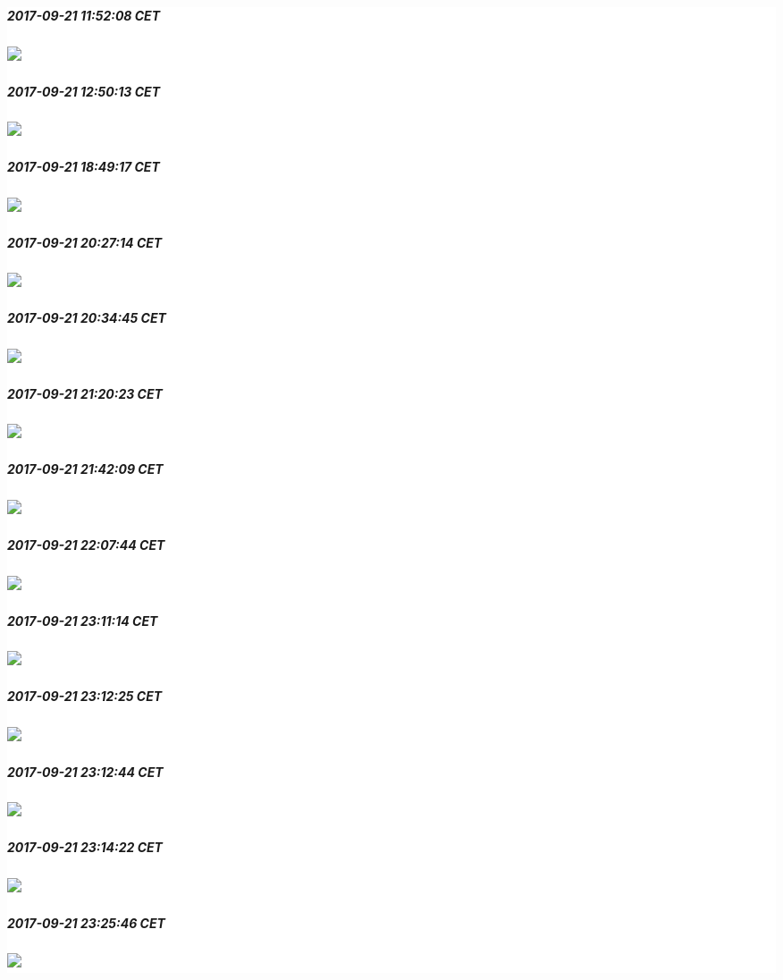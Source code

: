 ##### 2017-09-21 11:52:08 CET

![](screenshots/00933.png)

##### 2017-09-21 12:50:13 CET

![](screenshots/00932.png)

##### 2017-09-21 18:49:17 CET

![](screenshots/00931.png)

##### 2017-09-21 20:27:14 CET

![](screenshots/00930.png)

##### 2017-09-21 20:34:45 CET

![](screenshots/00929.png)

##### 2017-09-21 21:20:23 CET

![](screenshots/00928.png)

##### 2017-09-21 21:42:09 CET

![](screenshots/00927.png)

##### 2017-09-21 22:07:44 CET

![](screenshots/00926.png)

##### 2017-09-21 23:11:14 CET

![](screenshots/00925.png)

##### 2017-09-21 23:12:25 CET

![](screenshots/00924.png)

##### 2017-09-21 23:12:44 CET

![](screenshots/00923.png)

##### 2017-09-21 23:14:22 CET

![](screenshots/00922.png)

##### 2017-09-21 23:25:46 CET

![](screenshots/00921.png)
